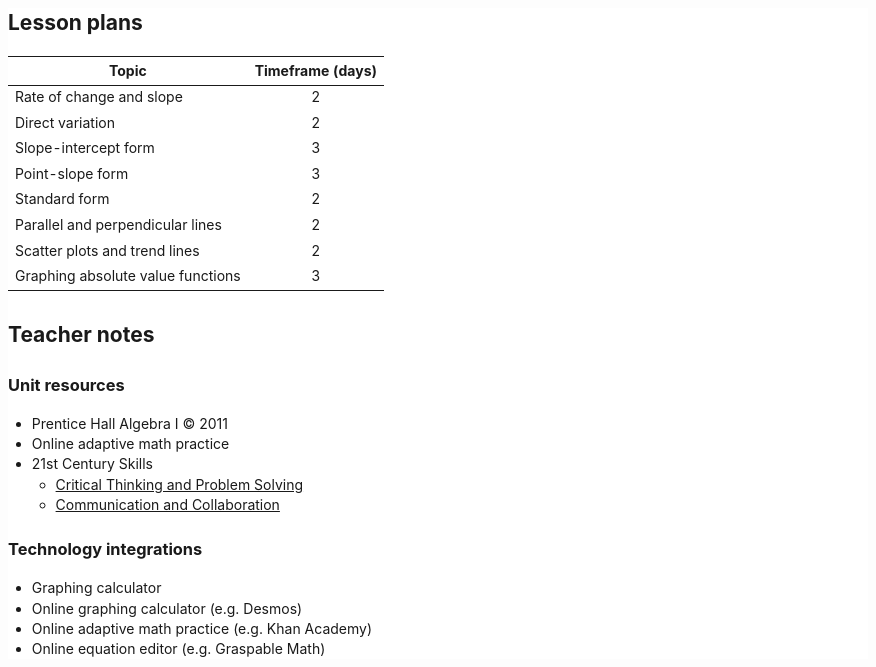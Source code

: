 ## Lesson plans

| Topic | Timeframe (days) |
|-------|:----------------:|
|Rate of change and slope         |2|
|Direct variation                 |2|
|Slope-intercept form             |3|
|Point-slope form                 |3|
|Standard form                    |2|
|Parallel and perpendicular lines |2|
|Scatter plots and trend lines    |2|
|Graphing absolute value functions|3|

## Teacher notes

### Unit resources

- Prentice Hall Algebra I © 2011
- Online adaptive math practice
- 21st Century Skills
  - [Critical Thinking and Problem Solving](http://www.p21.org/about-us/p21-framework/260)
  - [Communication and Collaboration](http://www.p21.org/about-us/p21-framework/261)

### Technology integrations

- Graphing calculator
- Online graphing calculator (e.g. Desmos)
- Online adaptive math practice (e.g. Khan Academy)
- Online equation editor (e.g. Graspable Math)